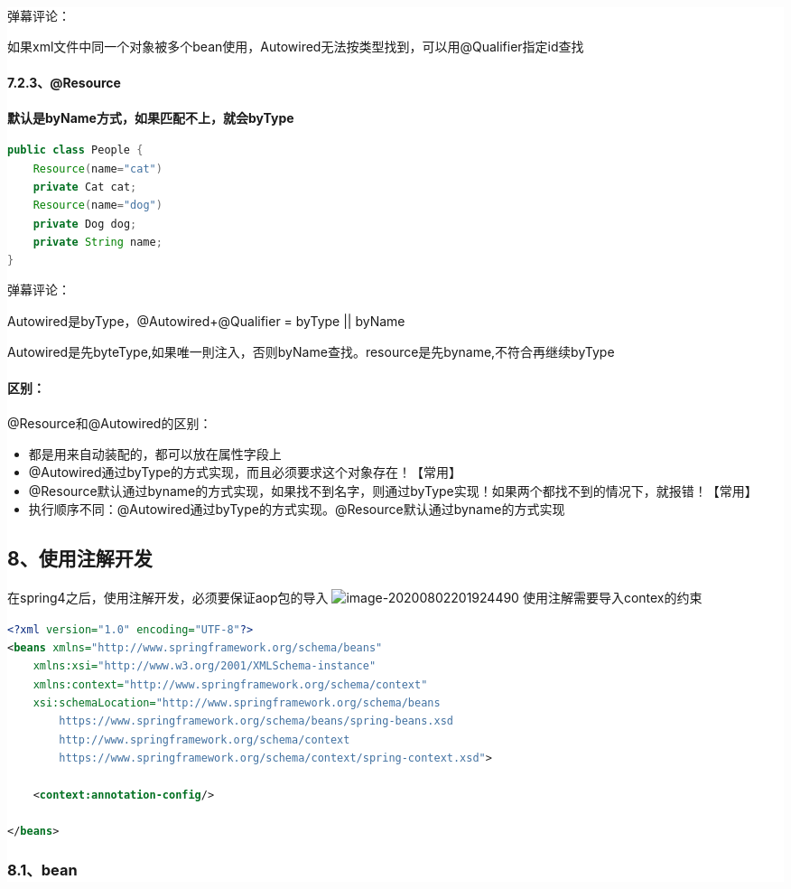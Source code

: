 弹幕评论：

如果xml文件中同一个对象被多个bean使用，Autowired无法按类型找到，可以用@Qualifier指定id查找

#### 7.2.3、@Resource

**默认是byName方式，如果匹配不上，就会byType**

```java
public class People {
    Resource(name="cat")
    private Cat cat;
    Resource(name="dog")
    private Dog dog;
    private String name;
}
```

弹幕评论：

Autowired是byType，@Autowired+@Qualifier = byType || byName

Autowired是先byteType,如果唯一則注入，否则byName查找。resource是先byname,不符合再继续byType

#### 区别：

@Resource和@Autowired的区别：

- 都是用来自动装配的，都可以放在属性字段上
- @Autowired通过byType的方式实现，而且必须要求这个对象存在！【常用】
- @Resource默认通过byname的方式实现，如果找不到名字，则通过byType实现！如果两个都找不到的情况下，就报错！【常用】
- 执行顺序不同：@Autowired通过byType的方式实现。@Resource默认通过byname的方式实现

## 8、使用注解开发

在spring4之后，使用注解开发，必须要保证aop包的导入
![image-20200802201924490](Spring5-Note.assets/aHR0cHM6Ly9naXRlZS5jb20vd29fYmVsbC9QaWN0dXJlQmVkL3Jhdy9tYXN0ZXIvaW1hZ2UvaW1hZ2UtMjAyMDA4MDIyMDE5MjQ0OTAucG5n)
使用注解需要导入contex的约束

```xml
<?xml version="1.0" encoding="UTF-8"?>
<beans xmlns="http://www.springframework.org/schema/beans"
    xmlns:xsi="http://www.w3.org/2001/XMLSchema-instance"
    xmlns:context="http://www.springframework.org/schema/context"
    xsi:schemaLocation="http://www.springframework.org/schema/beans
        https://www.springframework.org/schema/beans/spring-beans.xsd
        http://www.springframework.org/schema/context
        https://www.springframework.org/schema/context/spring-context.xsd">

    <context:annotation-config/>

</beans>
```

### 8.1、bean
